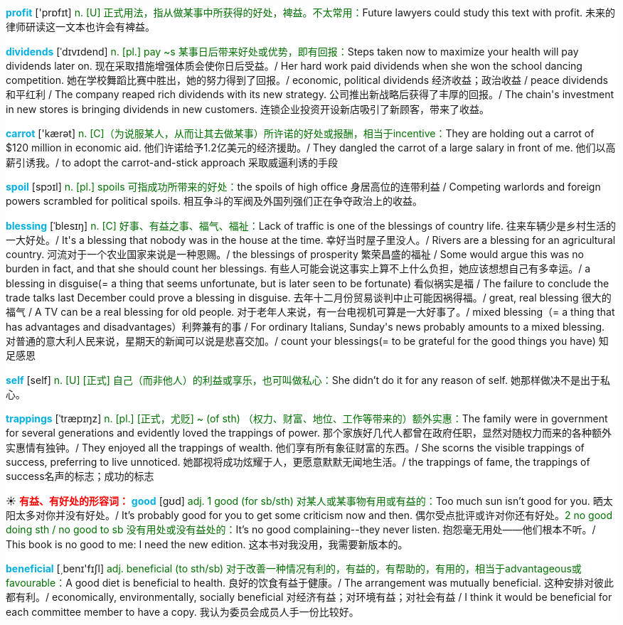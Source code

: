 <font color="sky blue">**profit**</font> ['prɒfɪt] 
<font color="rgb(227, 108, 9)">n. [U] 正式用法，指从做某事中所获得的好处，裨益。不太常用：</font>Future lawyers could study this text with profit. 未来的律师研读这一文本也许会有裨益。
           
<font color="sky blue">**dividends**</font> [ˈdɪvɪdend]
<font color="rgb(227, 108, 9)">n. [pl.] pay ~s 某事日后带来好处或优势，即有回报：</font>Steps taken now to maximize your health will pay dividends later on. 现在采取措施增强体质会使你日后受益。/ Her hard work paid dividends when she won the school dancing competition. 她在学校舞蹈比赛中胜出，她的努力得到了回报。/ economic, political dividends 经济收益；政治收益 / peace dividends 和平红利 / The company reaped rich dividends with its new strategy. 公司推出新战略后获得了丰厚的回报。/ The chain's investment in new stores is bringing dividends in new customers. 连锁企业投资开设新店吸引了新顾客，带来了收益。

<font color="sky blue">**carrot**</font> ['kærət] 
<font color="rgb(227, 108, 9)">n. [C]（为说服某人，从而让其去做某事）所许诺的好处或报酬，相当于incentive：</font>They are holding out a carrot of $120 million in economic aid. 他们许诺给予1.2亿美元的经济援助。/ They dangled the carrot of a large salary in front of me. 他们以高薪引诱我。/ to adopt the carrot-and-stick approach 采取威逼利诱的手段
           
<font color="sky blue">**spoil**</font> [spɔɪl]
<font color="rgb(227, 108, 9)">n. [pl.] spoils 可指成功所带来的好处：</font>the spoils of high office 身居高位的连带利益 / Competing warlords and foreign powers scrambled for political spoils. 相互争斗的军阀及外国列强们正在争夺政治上的收益。
           
<font color="sky blue">**blessing**</font> [ˈblesɪŋ]
<font color="rgb(227, 108, 9)">n. [C] 好事、有益之事、福气、福祉：</font>Lack of traffic is one of the blessings of country life. 往来车辆少是乡村生活的一大好处。/ It's a blessing that nobody was in the house at the time. 幸好当时屋子里没人。/ Rivers are a blessing for an agricultural country. 河流对于一个农业国家来说是一种恩赐。/ the blessings of prosperity 繁荣昌盛的福祉 / Some would argue this was no burden in fact, and that she should count her blessings. 有些人可能会说这事实上算不上什么负担，她应该想想自己有多幸运。/ a blessing in disguise(= a thing that seems unfortunate, but is later seen to be fortunate) 看似祸实是福 / The failure to conclude the trade talks last December could prove a blessing in disguise. 去年十二月份贸易谈判中止可能因祸得福。/ great, real blessing 很大的福气 / A TV can be a real blessing for old people. 对于老年人来说，有一台电视机可算是一大好事了。/ mixed blessing（= a thing that has advantages and disadvantages）利弊兼有的事 / For ordinary Italians, Sunday's news probably amounts to a mixed blessing. 对普通的意大利人民来说，星期天的新闻可以说是悲喜交加。/ count your blessings(= to be grateful for the good things you have) 知足感恩
 
<font color="sky blue">**self**</font> [self] 
<font color="rgb(227, 108, 9)">n. [U] [正式] 自己（而非他人）的利益或享乐，也可叫做私心：</font>She didn’t do it for any reason of self. 她那样做决不是出于私心。
          
<font color="sky blue">**trappings**</font> [ˈtræpɪŋz]
<font color="rgb(227, 108, 9)">n. [pl.] [正式，尤贬] ~ (of sth) （权力、财富、地位、工作等带来的）额外实惠：</font>The family were in government for several generations and evidently loved the trappings of power. 那个家族好几代人都曾在政府任职，显然对随权力而来的各种额外实惠情有独钟。/ They enjoyed all the trappings of wealth. 他们享有所有象征财富的东西。/ She scorns the visible trappings of success, preferring to live unnoticed. 她鄙视将成功炫耀于人，更愿意默默无闻地生活。/ the trappings of fame, the trappings of success名声的标志；成功的标志

☀ <font color="red">**有益、有好处的形容词：**</font>
<font color="sky blue">**good**</font> [ɡʊd] 
<font color="rgb(227, 108, 9)">adj. 1 good (for sb/sth) 对某人或某事物有用或有益的：</font>Too much sun isn’t good for you. 晒太阳太多对你并没有好处。/ It’s probably good for you to get some criticism now and then. 偶尔受点批评或许对你还有好处。<font color="rgb(227, 108, 9)">2 no good doing sth / no good to sb 没有用处或没有益处的：</font>It’s no good complaining--they never listen. 抱怨毫无用处——他们根本不听。/ This book is no good to me: I need the new edition. 这本书对我没用，我需要新版本的。 

<font color="sky blue">**beneficial**</font> [͵benɪ'fɪʃl] 
<font color="rgb(227, 108, 9)">adj. beneficial (to sth/sb) 对于改善一种情况有利的，有益的，有帮助的，有用的，相当于advantageous或favourable：</font>A good diet is beneficial to health. 良好的饮食有益于健康。/ The arrangement was mutually beneficial. 这种安排对彼此都有利。/ economically, environmentally, socially beneficial 对经济有益；对环境有益；对社会有益 / I think it would be beneficial for each committee member to have a copy. 我认为委员会成员人手一份比较好。
                                 
